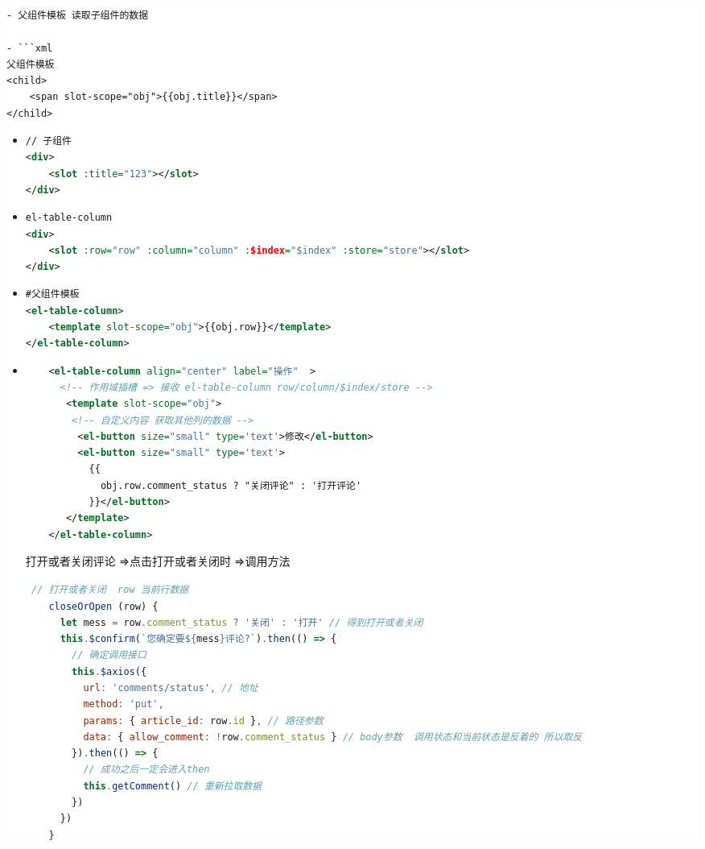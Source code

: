   ```
- 父组件模板 读取子组件的数据

- ```xml
  父组件模板
  <child>
      <span slot-scope="obj">{{obj.title}}</span>
  </child>
  ```

- ```xml
  // 子组件  
  <div>
      <slot :title="123"></slot>
  </div>
  ```

- ```xml
  el-table-column
  <div>
      <slot :row="row" :column="column" :$index="$index" :store="store"></slot>
  </div>
  ```

- ```xml
  #父组件模板
  <el-table-column>
      <template slot-scope="obj">{{obj.row}}</template>
  </el-table-column>
  ```

- ```xml
      <el-table-column align="center" label="操作"  >
        <!-- 作用域插槽 => 接收 el-table-column row/column/$index/store -->
         <template slot-scope="obj">
          <!-- 自定义内容 获取其他列的数据 -->
           <el-button size="small" type='text'>修改</el-button>
           <el-button size="small" type='text'>
             {{
               obj.row.comment_status ? "关闭评论" : '打开评论'
             }}</el-button>
         </template>
      </el-table-column>
  ```

  打开或者关闭评论 =>点击打开或者关闭时 =>调用方法

  ```js
   // 打开或者关闭  row 当前行数据
      closeOrOpen (row) {
        let mess = row.comment_status ? '关闭' : '打开' // 得到打开或者关闭
        this.$confirm(`您确定要${mess}评论?`).then(() => {
          // 确定调用接口
          this.$axios({
            url: 'comments/status', // 地址
            method: 'put',
            params: { article_id: row.id }, // 路径参数
            data: { allow_comment: !row.comment_status } // body参数  调用状态和当前状态是反着的 所以取反
          }).then(() => {
            // 成功之后一定会进入then
            this.getComment() // 重新拉取数据
          })
        })
      }
  ```
